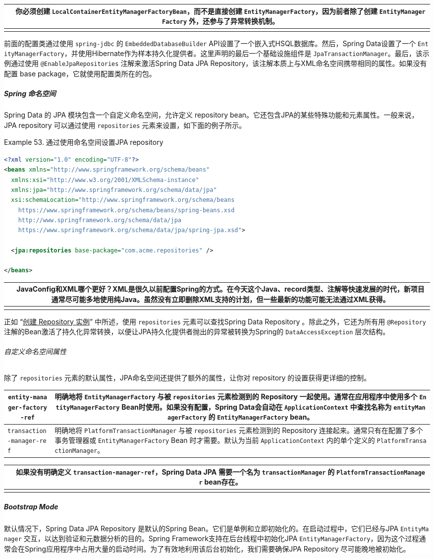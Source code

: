 |      | 你必须创建 `LocalContainerEntityManagerFactoryBean`，而不是直接创建 `EntityManagerFactory`，因为前者除了创建 `EntityManagerFactory` 外，还参与了异常转换机制。 |
| ---- | ------------------------------------------------------------ |
|      |                                                              |

前面的配置类通过使用 `spring-jdbc` 的 `EmbeddedDatabaseBuilder` API设置了一个嵌入式HSQL数据库。然后，Spring Data设置了一个 `EntityManagerFactory`，并使用Hibernate作为样本持久化提供者。这里声明的最后一个基础设施组件是 `JpaTransactionManager`。最后，该示例通过使用 `@EnableJpaRepositories` 注解来激活Spring Data JPA Repository，该注解本质上与XML命名空间携带相同的属性。如果没有配置 base package，它就使用配置类所在的包。

##### Spring 命名空间

Spring Data 的 JPA 模块包含一个自定义命名空间，允许定义 repository bean。它还包含JPA的某些特殊功能和元素属性。一般来说，JPA repository 可以通过使用 `repositories` 元素来设置，如下面的例子所示。

Example 53. 通过使用命名空间设置JPA repository

```xml
<?xml version="1.0" encoding="UTF-8"?>
<beans xmlns="http://www.springframework.org/schema/beans"
  xmlns:xsi="http://www.w3.org/2001/XMLSchema-instance"
  xmlns:jpa="http://www.springframework.org/schema/data/jpa"
  xsi:schemaLocation="http://www.springframework.org/schema/beans
    https://www.springframework.org/schema/beans/spring-beans.xsd
    http://www.springframework.org/schema/data/jpa
    https://www.springframework.org/schema/data/jpa/spring-jpa.xsd">

  <jpa:repositories base-package="com.acme.repositories" />

</beans>
```

|      | JavaConfig和XML哪个更好？XML是很久以前配置Spring的方式。在今天这个Java、record类型、注解等快速发展的时代，新项目通常尽可能多地使用纯Java。虽然没有立即删除XML支持的计划，但一些最新的功能可能无法通过XML获得。 |
| ---- | ------------------------------------------------------------ |
|      |                                                              |

正如 “[创建 Repository 实例](https://springdoc.cn/spring-data-jpa/#repositories.create-instances)” 中所述，使用 `repositories` 元素可以查找Spring Data Repository 。除此之外，它还为所有用 `@Repository` 注解的Bean激活了持久化异常转换，以便让JPA持久化提供者抛出的异常被转换为Spring的 `DataAccessException` 层次结构。

###### 自定义命名空间属性

除了 `repositories` 元素的默认属性，JPA命名空间还提供了额外的属性，让你对 repository 的设置获得更详细的控制。

| `entity-manager-factory-ref` | 明确地将 `EntityManagerFactory` 与被 `repositories` 元素检测到的 Repository 一起使用。通常在应用程序中使用多个 `EntityManagerFactory` Bean时使用。如果没有配置，Spring Data会自动在 `ApplicationContext` 中查找名称为 `entityManagerFactory` 的 `EntityManagerFactory` bean。 |
| ---------------------------- | ------------------------------------------------------------ |
| `transaction-manager-ref`    | 明确地将 `PlatformTransactionManager` 与被 `repositories` 元素检测到的 Repository 连接起来。通常只有在配置了多个事务管理器或 `EntityManagerFactory` Bean 时才需要。默认为当前 `ApplicationContext` 内的单个定义的 `PlatformTransactionManager`。 |

|      | 如果没有明确定义 `transaction-manager-ref`，Spring Data JPA 需要一个名为 `transactionManager` 的 `PlatformTransactionManager` bean存在。 |
| ---- | ------------------------------------------------------------ |
|      |                                                              |

##### Bootstrap Mode

默认情况下，Spring Data JPA Repository 是默认的Spring Bean。它们是单例和立即初始化的。在启动过程中，它们已经与JPA `EntityManager` 交互，以达到验证和元数据分析的目的。Spring Framework支持在后台线程中初始化JPA `EntityManagerFactory`，因为这个过程通常会在Spring应用程序中占用大量的启动时间。为了有效地利用该后台初始化，我们需要确保JPA Repository 尽可能晚地被初始化。
